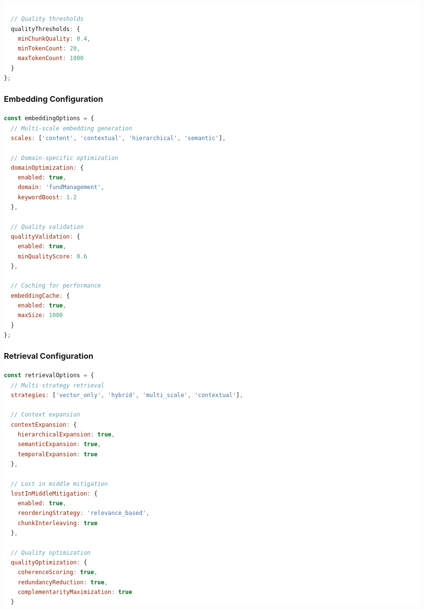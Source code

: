 ```javascript
  
  // Quality thresholds
  qualityThresholds: {
    minChunkQuality: 0.4,
    minTokenCount: 20,
    maxTokenCount: 1000
  }
};
```

### **Embedding Configuration**
```javascript
const embeddingOptions = {
  // Multi-scale embedding generation
  scales: ['content', 'contextual', 'hierarchical', 'semantic'],
  
  // Domain-specific optimization
  domainOptimization: {
    enabled: true,
    domain: 'fundManagement',
    keywordBoost: 1.2
  },
  
  // Quality validation
  qualityValidation: {
    enabled: true,
    minQualityScore: 0.6
  },
  
  // Caching for performance
  embeddingCache: {
    enabled: true,
    maxSize: 1000
  }
};
```

### **Retrieval Configuration**
```javascript
const retrievalOptions = {
  // Multi-strategy retrieval
  strategies: ['vector_only', 'hybrid', 'multi_scale', 'contextual'],
  
  // Context expansion
  contextExpansion: {
    hierarchicalExpansion: true,
    semanticExpansion: true,
    temporalExpansion: true
  },
  
  // Lost in middle mitigation
  lostInMiddleMitigation: {
    enabled: true,
    reorderingStrategy: 'relevance_based',
    chunkInterleaving: true
  },
  
  // Quality optimization
  qualityOptimization: {
    coherenceScoring: true,
    redundancyReduction: true,
    complementarityMaximization: true
  }
```